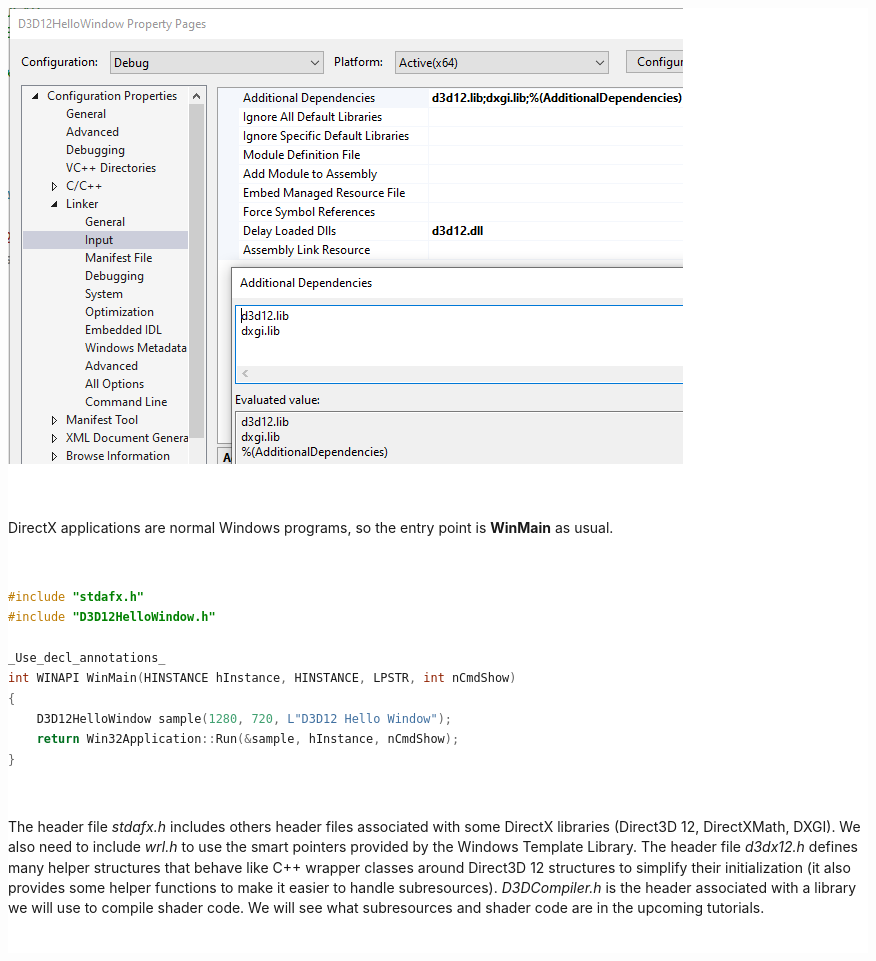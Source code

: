 ![Image](images/01/A/project-properties.PNG)

<br>

DirectX applications are normal Windows programs, so the entry point is **WinMain** as usual.

<br>

```cpp
#include "stdafx.h"
#include "D3D12HelloWindow.h"
 
_Use_decl_annotations_
int WINAPI WinMain(HINSTANCE hInstance, HINSTANCE, LPSTR, int nCmdShow)
{
    D3D12HelloWindow sample(1280, 720, L"D3D12 Hello Window");
    return Win32Application::Run(&sample, hInstance, nCmdShow);
}
```
<br>

The header file _stdafx.h_ includes others header files associated with some DirectX libraries (Direct3D 12, DirectXMath, DXGI). We also need to include _wrl.h_ to use the smart pointers provided by the Windows Template Library. The header file _d3dx12.h_ defines many helper structures that behave like C++ wrapper classes around Direct3D 12 structures to simplify their initialization (it also provides some helper functions to make it easier to handle subresources). _D3DCompiler.h_ is the header associated with a library we will use to compile shader code. We will see what subresources and shader code are in the upcoming tutorials.

<br>
